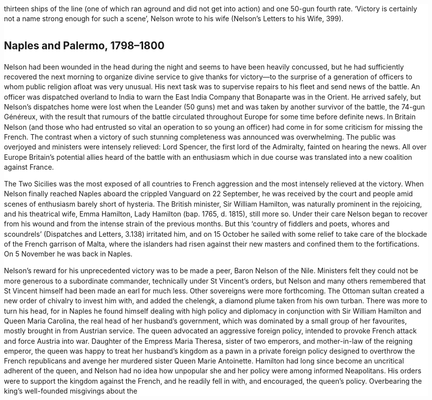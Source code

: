 thirteen ships of the line (one of which ran aground and did not get
into action) and one 50-gun fourth rate. ‘Victory is certainly not a
name strong enough for such a scene’, Nelson wrote to his wife (Nelson’s
Letters to his Wife, 399).

Naples and Palermo, 1798–1800
-----------------------------

Nelson had been wounded in the head during the night and seems to have
been heavily concussed, but he had sufficiently recovered the next
morning to organize divine service to give thanks for victory—to the
surprise of a generation of officers to whom public religion afloat was
very unusual. His next task was to supervise repairs to his fleet and
send news of the battle. An officer was dispatched overland to India to
warn the East India Company that Bonaparte was in the Orient. He arrived
safely, but Nelson’s dispatches home were lost when the Leander (50
guns) met and was taken by another survivor of the battle, the 74-gun
Généreux, with the result that rumours of the battle circulated
throughout Europe for some time before definite news. In Britain Nelson
(and those who had entrusted so vital an operation to so young an
officer) had come in for some criticism for missing the French. The
contrast when a victory of such stunning completeness was announced was
overwhelming. The public was overjoyed and ministers were intensely
relieved: Lord Spencer, the first lord of the Admiralty, fainted on
hearing the news. All over Europe Britain’s potential allies heard of
the battle with an enthusiasm which in due course was translated into a
new coalition against France.

The Two Sicilies was the most exposed of all countries to French
aggression and the most intensely relieved at the victory. When Nelson
finally reached Naples aboard the crippled Vanguard on 22 September, he
was received by the court and people amid scenes of enthusiasm barely
short of hysteria. The British minister, Sir William Hamilton, was
naturally prominent in the rejoicing, and his theatrical wife, Emma
Hamilton, Lady Hamilton (bap. 1765, d. 1815), still more so. Under their
care Nelson began to recover from his wound and from the intense strain
of the previous months. But this ‘country of fiddlers and poets, whores
and scoundrels’ (Dispatches and Letters, 3.138) irritated him, and on 15
October he sailed with some relief to take care of the blockade of the
French garrison of Malta, where the islanders had risen against their
new masters and confined them to the fortifications. On 5 November he
was back in Naples.

Nelson’s reward for his unprecedented victory was to be made a peer,
Baron Nelson of the Nile. Ministers felt they could not be more generous
to a subordinate commander, technically under St Vincent’s orders, but
Nelson and many others remembered that St Vincent himself had been made
an earl for much less. Other sovereigns were more forthcoming. The
Ottoman sultan created a new order of chivalry to invest him with, and
added the chelengk, a diamond plume taken from his own turban. There was
more to turn his head, for in Naples he found himself dealing with high
policy and diplomacy in conjunction with Sir William Hamilton and Queen
Maria Carolina, the real head of her husband’s government, which was
dominated by a small group of her favourites, mostly brought in from
Austrian service. The queen advocated an aggressive foreign policy,
intended to provoke French attack and force Austria into war. Daughter
of the Empress Maria Theresa, sister of two emperors, and mother-in-law
of the reigning emperor, the queen was happy to treat her husband’s
kingdom as a pawn in a private foreign policy designed to overthrow the
French republicans and avenge her murdered sister Queen Marie
Antoinette. Hamilton had long since become an uncritical adherent of the
queen, and Nelson had no idea how unpopular she and her policy were
among informed Neapolitans. His orders were to support the kingdom
against the French, and he readily fell in with, and encouraged, the
queen’s policy. Overbearing the king’s well-founded misgivings about the